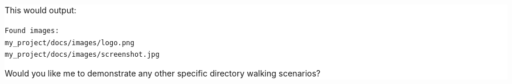 
This would output:
```
Found images:
my_project/docs/images/logo.png
my_project/docs/images/screenshot.jpg
```

Would you like me to demonstrate any other specific directory walking scenarios?